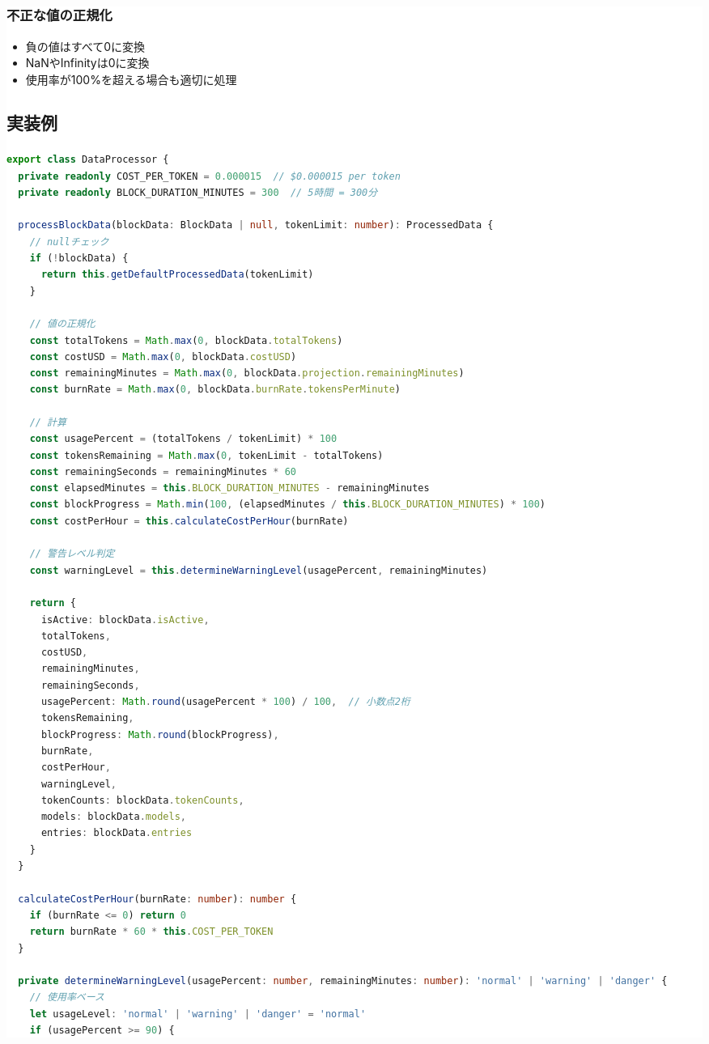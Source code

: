 ### 不正な値の正規化
- 負の値はすべて0に変換
- NaNやInfinityは0に変換
- 使用率が100%を超える場合も適切に処理

## 実装例

```typescript
export class DataProcessor {
  private readonly COST_PER_TOKEN = 0.000015  // $0.000015 per token
  private readonly BLOCK_DURATION_MINUTES = 300  // 5時間 = 300分
  
  processBlockData(blockData: BlockData | null, tokenLimit: number): ProcessedData {
    // nullチェック
    if (!blockData) {
      return this.getDefaultProcessedData(tokenLimit)
    }
    
    // 値の正規化
    const totalTokens = Math.max(0, blockData.totalTokens)
    const costUSD = Math.max(0, blockData.costUSD)
    const remainingMinutes = Math.max(0, blockData.projection.remainingMinutes)
    const burnRate = Math.max(0, blockData.burnRate.tokensPerMinute)
    
    // 計算
    const usagePercent = (totalTokens / tokenLimit) * 100
    const tokensRemaining = Math.max(0, tokenLimit - totalTokens)
    const remainingSeconds = remainingMinutes * 60
    const elapsedMinutes = this.BLOCK_DURATION_MINUTES - remainingMinutes
    const blockProgress = Math.min(100, (elapsedMinutes / this.BLOCK_DURATION_MINUTES) * 100)
    const costPerHour = this.calculateCostPerHour(burnRate)
    
    // 警告レベル判定
    const warningLevel = this.determineWarningLevel(usagePercent, remainingMinutes)
    
    return {
      isActive: blockData.isActive,
      totalTokens,
      costUSD,
      remainingMinutes,
      remainingSeconds,
      usagePercent: Math.round(usagePercent * 100) / 100,  // 小数点2桁
      tokensRemaining,
      blockProgress: Math.round(blockProgress),
      burnRate,
      costPerHour,
      warningLevel,
      tokenCounts: blockData.tokenCounts,
      models: blockData.models,
      entries: blockData.entries
    }
  }
  
  calculateCostPerHour(burnRate: number): number {
    if (burnRate <= 0) return 0
    return burnRate * 60 * this.COST_PER_TOKEN
  }
  
  private determineWarningLevel(usagePercent: number, remainingMinutes: number): 'normal' | 'warning' | 'danger' {
    // 使用率ベース
    let usageLevel: 'normal' | 'warning' | 'danger' = 'normal'
    if (usagePercent >= 90) {
```